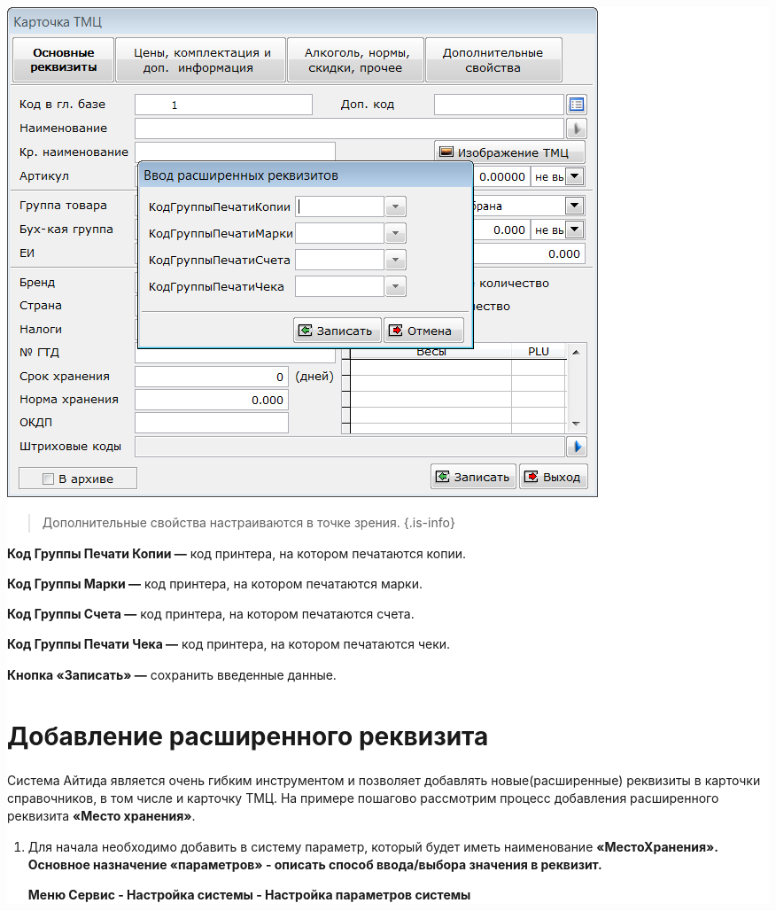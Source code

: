 ![](/images/admin-guide/directories/goods/71836141063b107182001b0d93d495a9.png)

> Дополнительные свойства настраиваются в точке зрения.
{.is-info}


**Код Группы Печати Копии —** код принтера, на котором печатаются копии.

**Код Группы Марки —** код принтера, на котором печатаются марки.

**Код Группы Счета —** код принтера, на котором печатаются счета.

**Код Группы Печати Чека —** код принтера, на котором печатаются чеки.

**Кнопка «Записать» —** сохранить введенные данные.

# Добавление расширенного реквизита

Система Айтида является очень гибким инструментом и позволяет добавлять новые(расширенные) реквизиты в карточки справочников, в том числе и карточку ТМЦ. На примере пошагово рассмотрим процесс добавления расширенного реквизита **«Место хранения»**.

1.  Для начала необходимо добавить в систему параметр, который будет иметь наименование **«МестоХранения». Основное назначение «параметров» - описать способ ввода/выбора значения в реквизит.**

    **Меню Сервис - Настройка системы - Настройка параметров системы**
